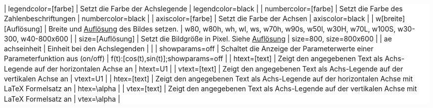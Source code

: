 | legendcolor=&#91;farbe&#93;             | Setzt die Farbe der Achslegende                                                                                                                                                                                                                                                                                                                                            | legendcolor=black                                                                                                |
| numbercolor=&#91;farbe&#93;             | Setzt die Farbe des Zahlenbeschriftungen                                                                                                                                                                                                                                                                                                                                   | numbercolor=black                                                                                                |
| axiscolor=&#91;farbe&#93;               | Setzt die Farbe der Achsen                                                                                                                                                                                                                                                                                                                                                 | axiscolor=black                                                                                                  |
| w&#91;breite&#93;&#91;Auflösung&#93; | Breite und [Auflösung](../Plot-PluginAuflösung/index.md) des Bildes setzen.                                                                                                                                                                                                                                                                                                | w80, w80h, wh, wl, ws, w70h, w90s, w50l, w30H, w70L, w100S, w30-300, w40-800x600                                 |
| size=&#91;Auflösung&#93;            | Setzt die Bildgröße in Pixel. Siehe [Auflösung](../Plot-PluginAuflösung/index.md)                                                                                                                                                                                                                                                                                          | size=800, size=800x600                                                                                           |
| ae <br> achseinheit                    | Einheit bei den Achslegenden                                                                                                                                                                                                                                                                                                                                               |                                                                                                                  |
| showparams=off                         | Schaltet die Anzeige der Parameterwerte einer Parameterfunktion aus (on/off)                                                                                                                                                                                                                                                                                               | f(t):&#91;cos(t),sin(t)&#93;;showparams=off                                                                     |
| htext=&#91;text&#93;                     | Zeigt den angegebenen Text als Achs-Legende auf der horizontalen Achse an                                                                                                                                                                                                                                                                                                  | htext=U1                                                                                                         |
| vtext=&#91;text&#93;                     | Zeigt den angegebenen Text als Achs-Legende auf der vertikalen Achse an                                                                                                                                                                                                                                                                                                    | vtext=U1                                                                                                         |
| htex=&#91;text&#93;                      | Zeigt den angegebenen Text als Achs-Legende auf der horizontalen Achse mit LaTeX Formelsatz an                                                                                                                                                                                                                                                                             | htex=&#92;alpha                                                                                                  |
| vtex=&#91;text&#93;                      | Zeigt den angegebenen Text als Achs-Legende auf der vertikalen Achse mit LaTeX Formelsatz an                                                                                                                                                                                                                                                                               | vtex=&#92;alpha                                                                                                  |